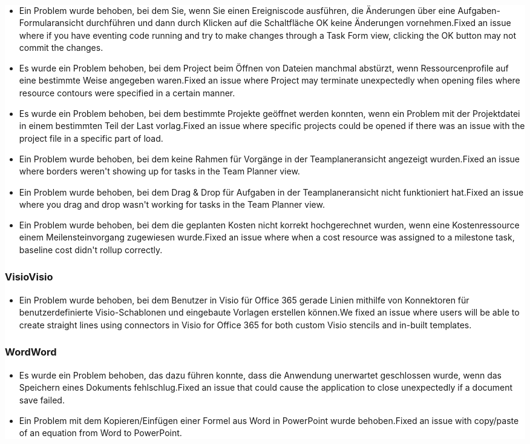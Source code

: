 - <span data-ttu-id="b1a86-283">Ein Problem wurde behoben, bei dem Sie, wenn Sie einen Ereigniscode ausführen, die Änderungen über eine Aufgaben-Formularansicht durchführen und dann durch Klicken auf die Schaltfläche OK keine Änderungen vornehmen.</span><span class="sxs-lookup"><span data-stu-id="b1a86-283">Fixed an issue where if you have eventing code running and try to make changes through a Task Form view, clicking the OK button may not commit the changes.</span></span>


- <span data-ttu-id="b1a86-284">Es wurde ein Problem behoben, bei dem Project beim Öffnen von Dateien manchmal abstürzt, wenn Ressourcenprofile auf eine bestimmte Weise angegeben waren.</span><span class="sxs-lookup"><span data-stu-id="b1a86-284">Fixed an issue where Project may terminate unexpectedly when opening files where resource contours were specified in a certain manner.</span></span>


- <span data-ttu-id="b1a86-285">Es wurde ein Problem behoben, bei dem bestimmte Projekte geöffnet werden konnten, wenn ein Problem mit der Projektdatei in einem bestimmten Teil der Last vorlag.</span><span class="sxs-lookup"><span data-stu-id="b1a86-285">Fixed an issue where specific projects could be opened if there was an issue with the project file in a specific part of load.</span></span>


- <span data-ttu-id="b1a86-286">Ein Problem wurde behoben, bei dem keine Rahmen für Vorgänge in der Teamplaneransicht angezeigt wurden.</span><span class="sxs-lookup"><span data-stu-id="b1a86-286">Fixed an issue where borders weren't showing up for tasks in the Team Planner view.</span></span>


- <span data-ttu-id="b1a86-287">Ein Problem wurde behoben, bei dem Drag & Drop für Aufgaben in der Teamplaneransicht nicht funktioniert hat.</span><span class="sxs-lookup"><span data-stu-id="b1a86-287">Fixed an issue where you drag and drop wasn't working for tasks in the Team Planner view.</span></span>


- <span data-ttu-id="b1a86-288">Ein Problem wurde behoben, bei dem die geplanten Kosten nicht korrekt hochgerechnet wurden, wenn eine Kostenressource einem Meilensteinvorgang zugewiesen wurde.</span><span class="sxs-lookup"><span data-stu-id="b1a86-288">Fixed an issue where when a cost resource was assigned to a milestone task, baseline cost didn't rollup correctly.</span></span>


### <a name="visio"></a><span data-ttu-id="b1a86-289">Visio</span><span class="sxs-lookup"><span data-stu-id="b1a86-289">Visio</span></span>

- <span data-ttu-id="b1a86-290">Ein Problem wurde behoben, bei dem Benutzer in Visio für Office 365 gerade Linien mithilfe von Konnektoren für benutzerdefinierte Visio-Schablonen und eingebaute Vorlagen erstellen können.</span><span class="sxs-lookup"><span data-stu-id="b1a86-290">We fixed an issue where users will be able to create straight lines using connectors in Visio for Office 365 for both custom Visio stencils and in-built templates.</span></span>


### <a name="word"></a><span data-ttu-id="b1a86-291">Word</span><span class="sxs-lookup"><span data-stu-id="b1a86-291">Word</span></span>

- <span data-ttu-id="b1a86-292">Es wurde ein Problem behoben, das dazu führen konnte, dass die Anwendung unerwartet geschlossen wurde, wenn das Speichern eines Dokuments fehlschlug.</span><span class="sxs-lookup"><span data-stu-id="b1a86-292">Fixed an issue that could cause the application to close unexpectedly if a document save failed.</span></span>


- <span data-ttu-id="b1a86-293">Ein Problem mit dem Kopieren/Einfügen einer Formel aus Word in PowerPoint wurde behoben.</span><span class="sxs-lookup"><span data-stu-id="b1a86-293">Fixed an issue with copy/paste of an equation from Word to PowerPoint.</span></span>
